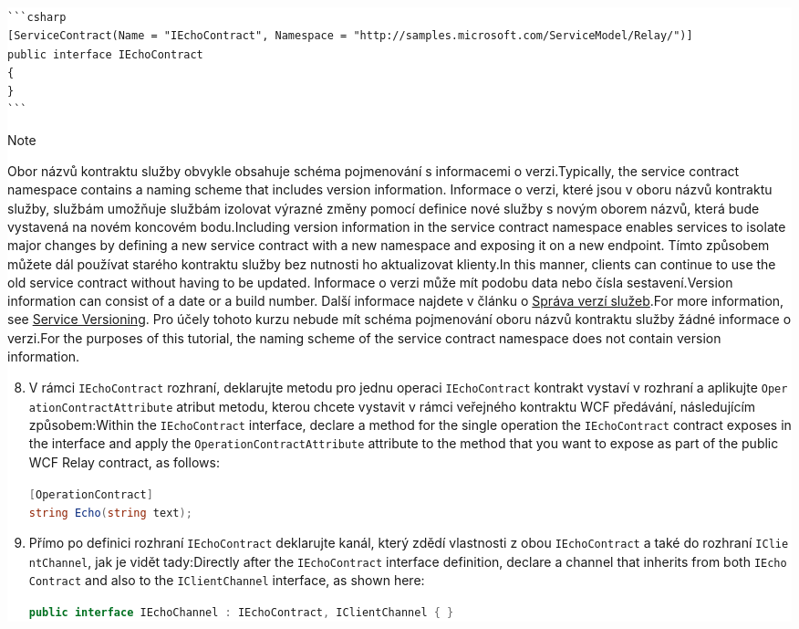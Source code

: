     ```csharp
    [ServiceContract(Name = "IEchoContract", Namespace = "http://samples.microsoft.com/ServiceModel/Relay/")]
    public interface IEchoContract
    {
    }
    ```

   > [!NOTE]
   > <span data-ttu-id="d70ca-164">Obor názvů kontraktu služby obvykle obsahuje schéma pojmenování s informacemi o verzi.</span><span class="sxs-lookup"><span data-stu-id="d70ca-164">Typically, the service contract namespace contains a naming scheme that includes version information.</span></span> <span data-ttu-id="d70ca-165">Informace o verzi, které jsou v oboru názvů kontraktu služby, službám umožňuje službám izolovat výrazné změny pomocí definice nové služby s novým oborem názvů, která bude vystavená na novém koncovém bodu.</span><span class="sxs-lookup"><span data-stu-id="d70ca-165">Including version information in the service contract namespace enables services to isolate major changes by defining a new service contract with a new namespace and exposing it on a new endpoint.</span></span> <span data-ttu-id="d70ca-166">Tímto způsobem můžete dál používat starého kontraktu služby bez nutnosti ho aktualizovat klienty.</span><span class="sxs-lookup"><span data-stu-id="d70ca-166">In this manner, clients can continue to use the old service contract without having to be updated.</span></span> <span data-ttu-id="d70ca-167">Informace o verzi může mít podobu data nebo čísla sestavení.</span><span class="sxs-lookup"><span data-stu-id="d70ca-167">Version information can consist of a date or a build number.</span></span> <span data-ttu-id="d70ca-168">Další informace najdete v článku o [Správa verzí služeb](http://go.microsoft.com/fwlink/?LinkID=180498).</span><span class="sxs-lookup"><span data-stu-id="d70ca-168">For more information, see [Service Versioning](http://go.microsoft.com/fwlink/?LinkID=180498).</span></span> <span data-ttu-id="d70ca-169">Pro účely tohoto kurzu nebude mít schéma pojmenování oboru názvů kontraktu služby žádné informace o verzi.</span><span class="sxs-lookup"><span data-stu-id="d70ca-169">For the purposes of this tutorial, the naming scheme of the service contract namespace does not contain version information.</span></span>
   >
   >
8. <span data-ttu-id="d70ca-170">V rámci `IEchoContract` rozhraní, deklarujte metodu pro jednu operaci `IEchoContract` kontrakt vystaví v rozhraní a aplikujte `OperationContractAttribute` atribut metodu, kterou chcete vystavit v rámci veřejného kontraktu WCF předávání, následujícím způsobem:</span><span class="sxs-lookup"><span data-stu-id="d70ca-170">Within the `IEchoContract` interface, declare a method for the single operation the `IEchoContract` contract exposes in the interface and apply the `OperationContractAttribute` attribute to the method that you want to expose as part of the public WCF Relay contract, as follows:</span></span>

    ```csharp
    [OperationContract]
    string Echo(string text);
    ```
9. <span data-ttu-id="d70ca-171">Přímo po definici rozhraní `IEchoContract` deklarujte kanál, který zdědí vlastnosti z obou `IEchoContract` a také do rozhraní `IClientChannel`, jak je vidět tady:</span><span class="sxs-lookup"><span data-stu-id="d70ca-171">Directly after the `IEchoContract` interface definition, declare a channel that inherits from both `IEchoContract` and also to the `IClientChannel` interface, as shown here:</span></span>

    ```csharp
    public interface IEchoChannel : IEchoContract, IClientChannel { }
    ```


[Azure classic portal]: http://manage.windowsazure.com
[2]: ./media/service-bus-relay-tutorial/create-console-app.png
[3]: ./media/service-bus-relay-tutorial/install-nuget.png
[5]: ./media/service-bus-relay-tutorial/set-projects.png
[6]: ./media/service-bus-relay-tutorial/set-depend.png